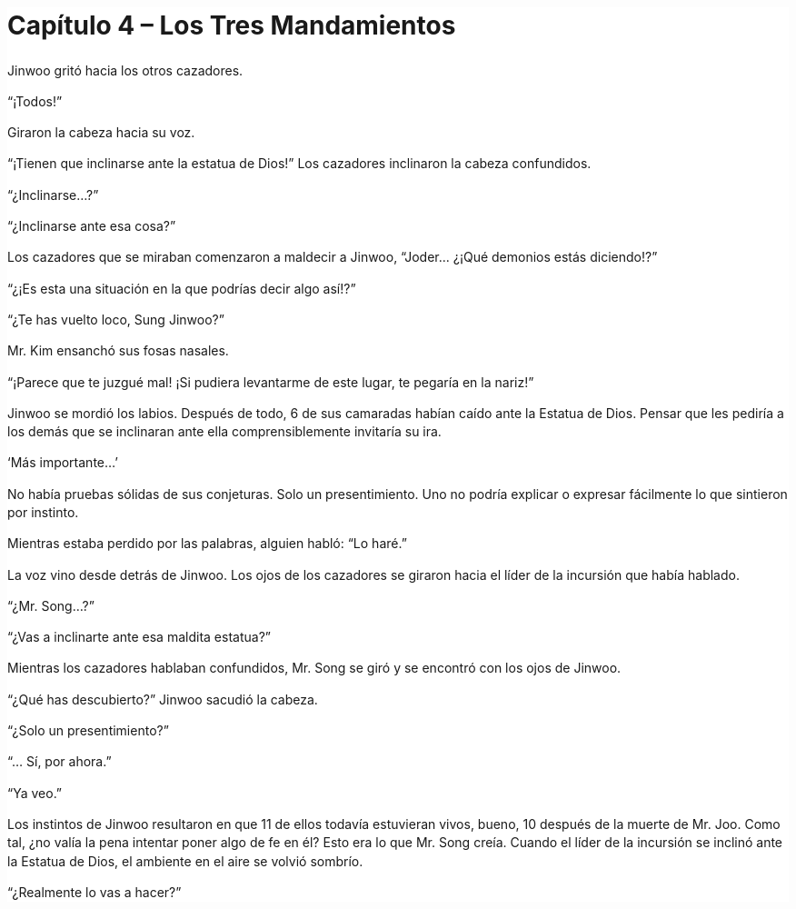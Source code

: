 
# Capítulo 4 – Los Tres Mandamientos


Jinwoo gritó hacia los otros cazadores.

“¡Todos!”

Giraron la cabeza hacia su voz.

“¡Tienen que inclinarse ante la estatua de Dios!” Los cazadores inclinaron la cabeza confundidos.

“¿Inclinarse…?”

“¿Inclinarse ante esa cosa?”

Los cazadores que se miraban comenzaron a maldecir a Jinwoo, “Joder... ¿¡Qué demonios estás diciendo!?”

“¿¡Es esta una situación en la que podrías decir algo así!?”

“¿Te has vuelto loco, Sung Jinwoo?”

Mr. Kim ensanchó sus fosas nasales.

“¡Parece que te juzgué mal! ¡Si pudiera levantarme de este lugar, te pegaría en la nariz!”

Jinwoo se mordió los labios. Después de todo, 6 de sus camaradas habían caído ante la Estatua de Dios. Pensar que les pediría a los demás que se inclinaran ante ella comprensiblemente invitaría su ira.

‘Más importante…’

No había pruebas sólidas de sus conjeturas. Solo un presentimiento. Uno no podría explicar o expresar fácilmente lo que sintieron por instinto.

Mientras estaba perdido por las palabras, alguien habló: “Lo haré.”

La voz vino desde detrás de Jinwoo. Los ojos de los cazadores se giraron hacia el líder de la incursión que había hablado.

“¿Mr. Song…?”

“¿Vas a inclinarte ante esa maldita estatua?”

Mientras los cazadores hablaban confundidos, Mr. Song se giró y se encontró con los ojos de Jinwoo.

“¿Qué has descubierto?” Jinwoo sacudió la cabeza.

“¿Solo un presentimiento?”

“… Sí, por ahora.”

“Ya veo.”

Los instintos de Jinwoo resultaron en que 11 de ellos todavía estuvieran vivos, bueno, 10 después de la muerte de Mr. Joo. Como tal, ¿no valía la pena intentar poner algo de fe en él? Esto era lo que Mr. Song creía. Cuando el líder de la incursión se inclinó ante la Estatua de Dios, el ambiente en el aire se volvió sombrío.

“¿Realmente lo vas a hacer?”
